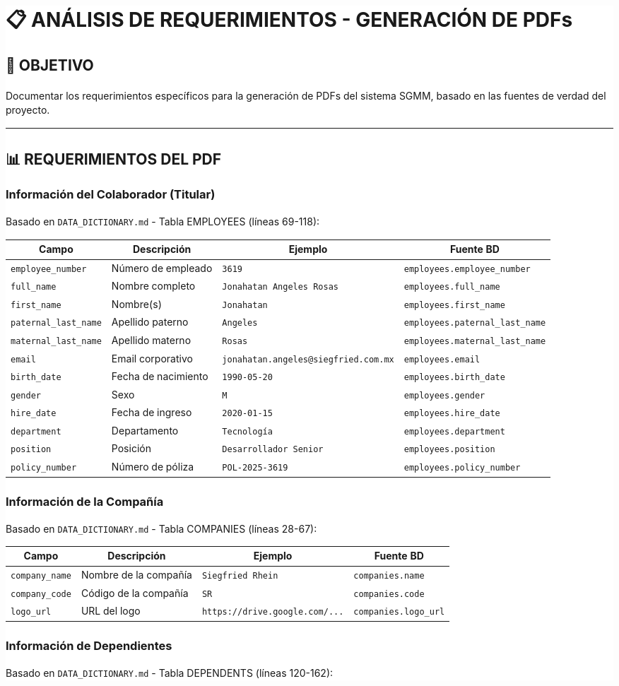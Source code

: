 # 📋 ANÁLISIS DE REQUERIMIENTOS - GENERACIÓN DE PDFs

## 🎯 OBJETIVO
Documentar los requerimientos específicos para la generación de PDFs del sistema SGMM, basado en las fuentes de verdad del proyecto.

---

## 📊 REQUERIMIENTOS DEL PDF

### **Información del Colaborador (Titular)**
Basado en `DATA_DICTIONARY.md` - Tabla EMPLOYEES (líneas 69-118):

| Campo | Descripción | Ejemplo | Fuente BD |
|-------|-------------|---------|-----------|
| `employee_number` | Número de empleado | `3619` | `employees.employee_number` |
| `full_name` | Nombre completo | `Jonahatan Angeles Rosas` | `employees.full_name` |
| `first_name` | Nombre(s) | `Jonahatan` | `employees.first_name` |
| `paternal_last_name` | Apellido paterno | `Angeles` | `employees.paternal_last_name` |
| `maternal_last_name` | Apellido materno | `Rosas` | `employees.maternal_last_name` |
| `email` | Email corporativo | `jonahatan.angeles@siegfried.com.mx` | `employees.email` |
| `birth_date` | Fecha de nacimiento | `1990-05-20` | `employees.birth_date` |
| `gender` | Sexo | `M` | `employees.gender` |
| `hire_date` | Fecha de ingreso | `2020-01-15` | `employees.hire_date` |
| `department` | Departamento | `Tecnología` | `employees.department` |
| `position` | Posición | `Desarrollador Senior` | `employees.position` |
| `policy_number` | Número de póliza | `POL-2025-3619` | `employees.policy_number` |

### **Información de la Compañía**
Basado en `DATA_DICTIONARY.md` - Tabla COMPANIES (líneas 28-67):

| Campo | Descripción | Ejemplo | Fuente BD |
|-------|-------------|---------|-----------|
| `company_name` | Nombre de la compañía | `Siegfried Rhein` | `companies.name` |
| `company_code` | Código de la compañía | `SR` | `companies.code` |
| `logo_url` | URL del logo | `https://drive.google.com/...` | `companies.logo_url` |

### **Información de Dependientes**
Basado en `DATA_DICTIONARY.md` - Tabla DEPENDENTS (líneas 120-162):
